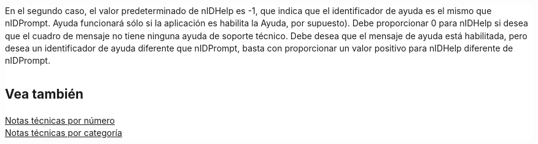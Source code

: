 En el segundo caso, el valor predeterminado de nIDHelp es -1, que indica que el identificador de ayuda es el mismo que nIDPrompt. Ayuda funcionará sólo si la aplicación es habilita la Ayuda, por supuesto). Debe proporcionar 0 para nIDHelp si desea que el cuadro de mensaje no tiene ninguna ayuda de soporte técnico. Debe desea que el mensaje de ayuda está habilitada, pero desea un identificador de ayuda diferente que nIDPrompt, basta con proporcionar un valor positivo para nIDHelp diferente de nIDPrompt.

## <a name="see-also"></a>Vea también

[Notas técnicas por número](../mfc/technical-notes-by-number.md)<br/>
[Notas técnicas por categoría](../mfc/technical-notes-by-category.md)
